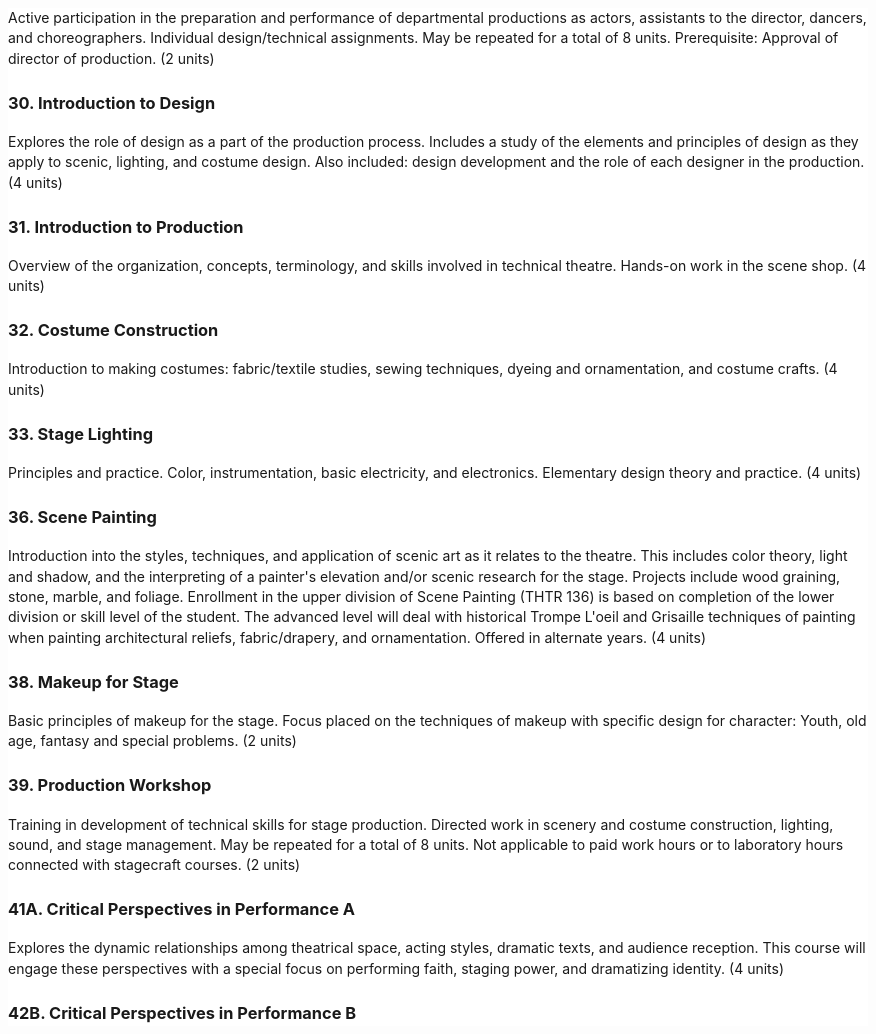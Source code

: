 Active participation in the preparation and performance of departmental productions as actors, assistants to the director, dancers, and choreographers. Individual design/technical assignments. May be repeated for a total of 8 units. Prerequisite: Approval of director of production. (2 units)

### 30. Introduction to Design

Explores the role of design as a part of the production process. Includes a study of the elements and principles of design as they apply to scenic, lighting, and costume design. Also included: design development and the role of each designer in the production. (4 units)

### 31. Introduction to Production

Overview of the organization, concepts, terminology, and skills involved in technical theatre. Hands-on work in the scene shop. (4 units)

### 32. Costume Construction

Introduction to making costumes: fabric/textile studies, sewing techniques, dyeing and ornamentation, and costume crafts. (4 units)

### 33. Stage Lighting

Principles and practice. Color, instrumentation, basic electricity, and electronics. Elementary design theory and practice. (4 units)

### 36. Scene Painting

Introduction into the styles, techniques, and application of scenic art as it relates to the theatre. This includes color theory, light and shadow, and the interpreting of a painter's elevation and/or scenic research for the stage. Projects include wood graining, stone, marble, and foliage. Enrollment in the upper division of Scene Painting (THTR 136) is based on completion of the lower division or skill level of the student. The advanced level will deal with historical Trompe L'oeil and Grisaille techniques of painting when painting architectural reliefs, fabric/drapery, and ornamentation. Offered in alternate years. (4 units)

### 38. Makeup for Stage

Basic principles of makeup for the stage. Focus placed on the techniques of makeup with specific design for character: Youth, old age, fantasy and special problems. (2 units)

### 39. Production Workshop

Training in development of technical skills for stage production. Directed work in scenery and costume construction, lighting, sound, and stage management. May be repeated for a total of 8 units. Not applicable to paid work hours or to laboratory hours connected with stagecraft courses. (2 units)

### 41A. Critical Perspectives in Performance A

Explores the dynamic relationships among theatrical space, acting styles, dramatic texts, and audience reception. This course will engage these perspectives with a special focus on performing faith, staging power, and dramatizing identity. (4 units)

### 42B. Critical Perspectives in Performance B

